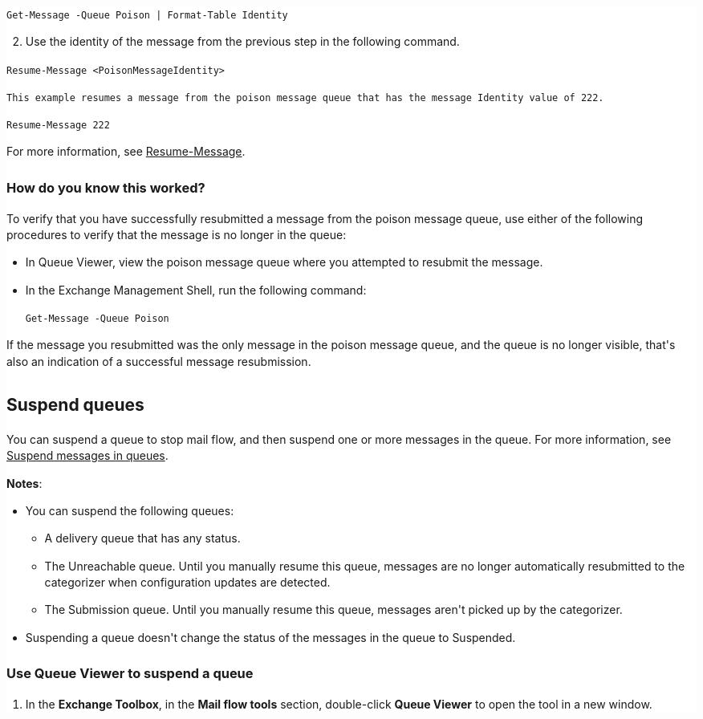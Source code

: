   ```
  Get-Message -Queue Poison | Format-Table Identity
  ```

2. Use the identity of the message from the previous step in the following command.
    
  ```
  Resume-Message <PoisonMessageIdentity>
  ```

    This example resumes a message from the poison message queue that has the message Identity value of 222.
    
  ```
  Resume-Message 222
  ```

For more information, see [Resume-Message](http://technet.microsoft.com/library/c15f872c-af1b-48ca-b95d-cca1b0a78977.aspx).
  
### How do you know this worked?
<a name="PoisonResubmit"> </a>

To verify that you have successfully resubmitted a message from the poison message queue, use either of the following procedures to verify that the message is no longer in the queue:
  
- In Queue Viewer, view the poison message queue where you attempted to resubmit the message.
    
- In the Exchange Management Shell, run the following command:
    
  ```
  Get-Message -Queue Poison
  ```

If the message you resubmitted was the only message in the poison message queue, and the queue is no longer visible, that's also an indication of a successful message resubmission.
  
## Suspend queues
<a name="Suspend"> </a>

You can suspend a queue to stop mail flow, and then suspend one or more messages in the queue. For more information, see [Suspend messages in queues](message-procedures.md#Suspend).
  
 **Notes**:
  
- You can suspend the following queues:
    
  - A delivery queue that has any status.
    
  - The Unreachable queue. Until you manually resume this queue, messages are no longer automatically resubmitted to the categorizer when configuration updates are detected.
    
  - The Submission queue. Until you manually resume this queue, messages aren't picked up by the categorizer.
    
- Suspending a queue doesn't change the status of the messages in the queue to Suspended.
    
### Use Queue Viewer to suspend a queue

1. In the **Exchange Toolbox**, in the **Mail flow tools** section, double-click **Queue Viewer** to open the tool in a new window.
    